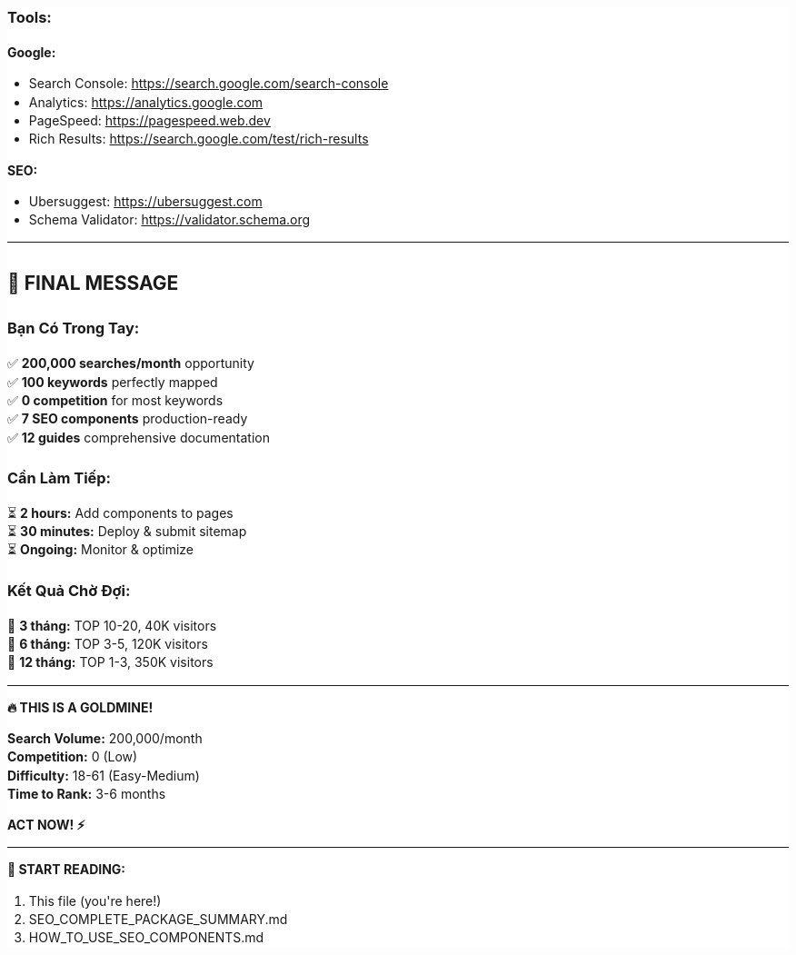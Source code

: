 
### **Tools:**

**Google:**
- Search Console: https://search.google.com/search-console
- Analytics: https://analytics.google.com
- PageSpeed: https://pagespeed.web.dev
- Rich Results: https://search.google.com/test/rich-results

**SEO:**
- Ubersuggest: https://ubersuggest.com
- Schema Validator: https://validator.schema.org

---

## 🎉 FINAL MESSAGE

### **Bạn Có Trong Tay:**

✅ **200,000 searches/month** opportunity  
✅ **100 keywords** perfectly mapped  
✅ **0 competition** for most keywords  
✅ **7 SEO components** production-ready  
✅ **12 guides** comprehensive documentation  

### **Cần Làm Tiếp:**

⏳ **2 hours:** Add components to pages  
⏳ **30 minutes:** Deploy & submit sitemap  
⏳ **Ongoing:** Monitor & optimize  

### **Kết Quả Chờ Đợi:**

🎯 **3 tháng:** TOP 10-20, 40K visitors  
🎯 **6 tháng:** TOP 3-5, 120K visitors  
🎯 **12 tháng:** TOP 1-3, 350K visitors  

---

**🔥 THIS IS A GOLDMINE!**

**Search Volume:** 200,000/month  
**Competition:** 0 (Low)  
**Difficulty:** 18-61 (Easy-Medium)  
**Time to Rank:** 3-6 months  

**ACT NOW! ⚡**

---

**📖 START READING:**
1. This file (you're here!)
2. SEO_COMPLETE_PACKAGE_SUMMARY.md
3. HOW_TO_USE_SEO_COMPONENTS.md
